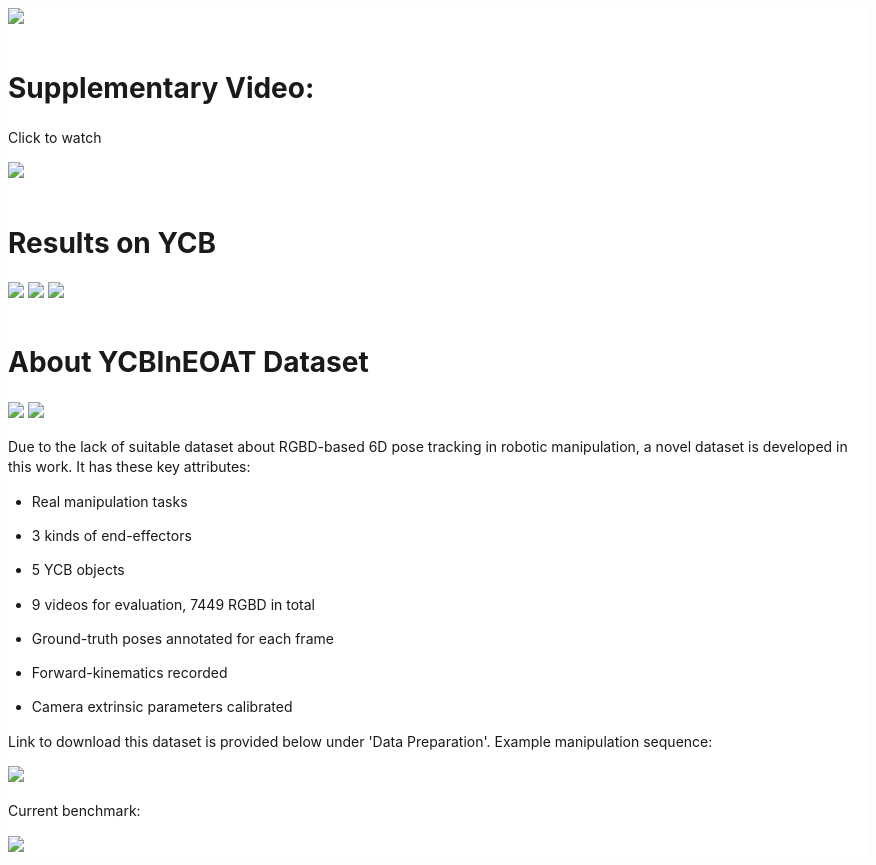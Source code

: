 <img src="./media/industrial_insertion.gif" width="600">



# Supplementary Video:
Click to watch

[<img src="./media/youtube_thumbnail.jpg" width="480">](https://www.youtube.com/watch?v=dhqM0hZmGR4)


#  Results on YCB

<img src="./media/occlusion.gif" width="480">

<img src="./media/curves.jpg" width="480">

<img src="./media/ycb_results.jpg">




# About YCBInEOAT Dataset

<img src="./media/eoat1.jpg" width="1200">

<img src="./media/eoat2.jpg" width="1200">


Due to the lack of suitable dataset about RGBD-based 6D pose tracking in robotic manipulation, a novel dataset is developed in this work. It has these key attributes:

* Real manipulation tasks

* 3 kinds of end-effectors

* 5 YCB objects

* 9 videos for evaluation, 7449 RGBD in total

* Ground-truth poses annotated for each frame

* Forward-kinematics recorded

* Camera extrinsic parameters calibrated

Link to download this dataset is provided below under 'Data Preparation'.
Example manipulation sequence:

<img src="./media/manipulation1.gif" width="480">


Current benchmark:

<img src="./media/ycbineoat_benchmark.jpg" width="480">
